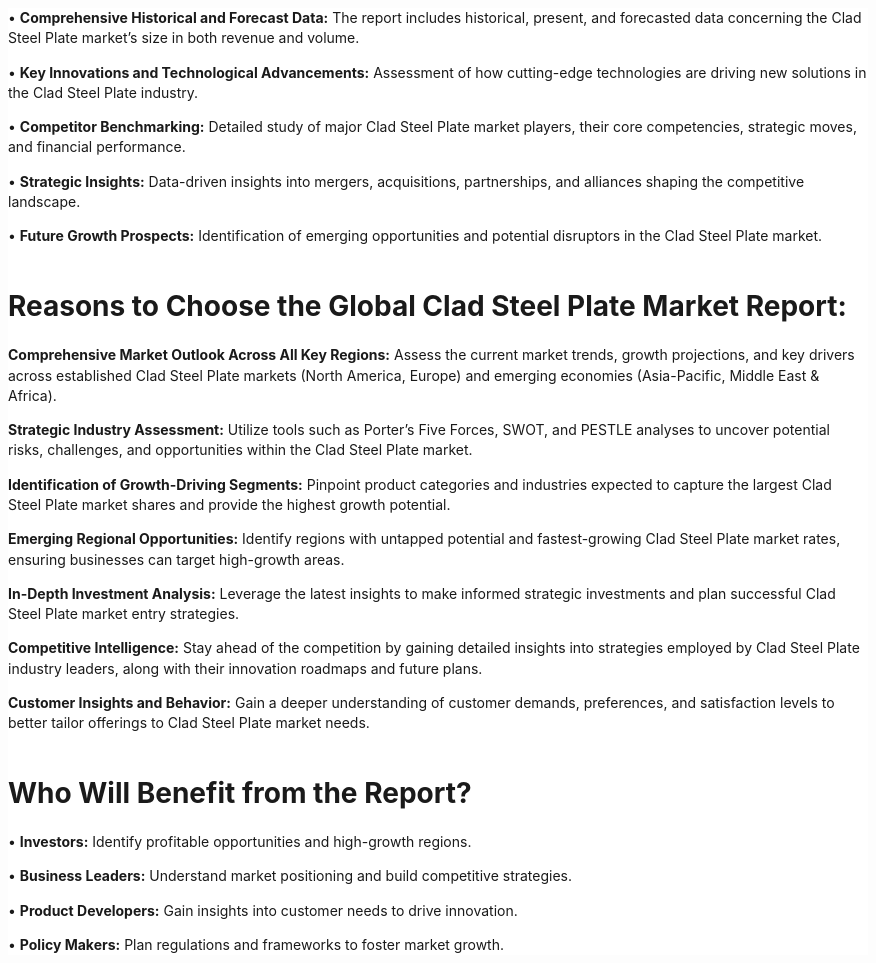 • <strong>Comprehensive Historical and Forecast Data:</strong> The report includes historical, present, and forecasted data concerning the Clad Steel Plate market’s size in both revenue and volume.

• <strong>Key Innovations and Technological Advancements:</strong> Assessment of how cutting-edge technologies are driving new solutions in the Clad Steel Plate industry.

• <strong>Competitor Benchmarking:</strong> Detailed study of major Clad Steel Plate market players, their core competencies, strategic moves, and financial performance.

• <strong>Strategic Insights:</strong> Data-driven insights into mergers, acquisitions, partnerships, and alliances shaping the competitive landscape.

• <strong>Future Growth Prospects:</strong> Identification of emerging opportunities and potential disruptors in the Clad Steel Plate market.

# <strong>Reasons to Choose the Global Clad Steel Plate Market Report:</strong>

<strong>Comprehensive Market Outlook Across All Key Regions:</strong>
Assess the current market trends, growth projections, and key drivers across established Clad Steel Plate markets (North America, Europe) and emerging economies (Asia-Pacific, Middle East & Africa).

<strong>Strategic Industry Assessment:</strong>
Utilize tools such as Porter’s Five Forces, SWOT, and PESTLE analyses to uncover potential risks, challenges, and opportunities within the Clad Steel Plate market.

<strong>Identification of Growth-Driving Segments:</strong>
Pinpoint product categories and industries expected to capture the largest Clad Steel Plate market shares and provide the highest growth potential.

<strong>Emerging Regional Opportunities:</strong>
Identify regions with untapped potential and fastest-growing Clad Steel Plate market rates, ensuring businesses can target high-growth areas.

<strong>In-Depth Investment Analysis:</strong>
Leverage the latest insights to make informed strategic investments and plan successful Clad Steel Plate market entry strategies.

<strong>Competitive Intelligence:</strong>
Stay ahead of the competition by gaining detailed insights into strategies employed by Clad Steel Plate industry leaders, along with their innovation roadmaps and future plans.

<strong>Customer Insights and Behavior:</strong>
Gain a deeper understanding of customer demands, preferences, and satisfaction levels to better tailor offerings to Clad Steel Plate market needs.

# <strong>Who Will Benefit from the Report?</strong>

• <strong>Investors:</strong> Identify profitable opportunities and high-growth regions.

• <strong>Business Leaders:</strong> Understand market positioning and build competitive strategies.

• <strong>Product Developers:</strong> Gain insights into customer needs to drive innovation.

• <strong>Policy Makers:</strong> Plan regulations and frameworks to foster market growth.
